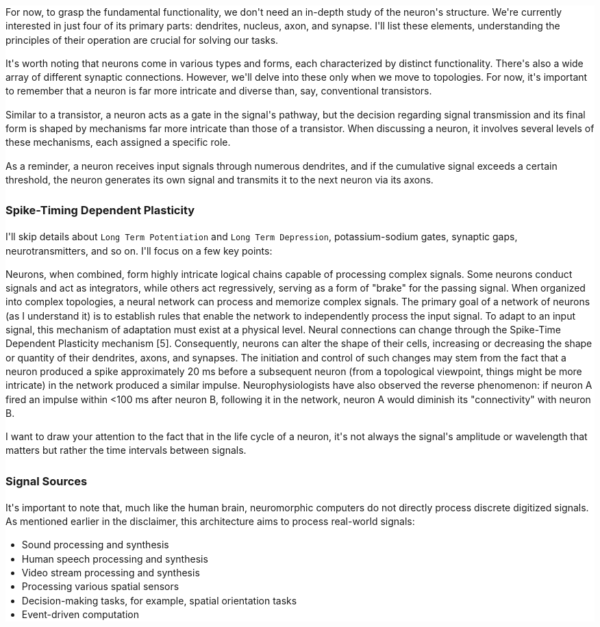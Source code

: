 For now, to grasp the fundamental functionality, we don't need an in-depth study of the neuron's structure. We're currently interested in just four of its primary parts: dendrites, nucleus, axon, and synapse. I'll list these elements, understanding the principles of their operation are crucial for solving our tasks.

It's worth noting that neurons come in various types and forms, each characterized by distinct functionality. There's also a wide array of different synaptic connections. However, we'll delve into these only when we move to topologies. For now, it's important to remember that a neuron is far more intricate and diverse than, say, conventional transistors.

Similar to a transistor, a neuron acts as a gate in the signal's pathway, but the decision regarding signal transmission and its final form is shaped by mechanisms far more intricate than those of a transistor. When discussing a neuron, it involves several levels of these mechanisms, each assigned a specific role.

As a reminder, a neuron receives input signals through numerous dendrites, and if the cumulative signal exceeds a certain threshold, the neuron generates its own signal and transmits it to the next neuron via its axons.

### Spike-Timing Dependent Plasticity

I'll skip details about `Long Term Potentiation` and `Long Term Depression`, potassium-sodium gates, synaptic gaps, neurotransmitters, and so on. I'll focus on a few key points:

Neurons, when combined, form highly intricate logical chains capable of processing complex signals. Some neurons conduct signals and act as integrators, while others act regressively, serving as a form of "brake" for the passing signal. When organized into complex topologies, a neural network can process and memorize complex signals.
The primary goal of a network of neurons (as I understand it) is to establish rules that enable the network to independently process the input signal. To adapt to an input signal, this mechanism of adaptation must exist at a physical level. Neural connections can change through the Spike-Time Dependent Plasticity mechanism [5]. Consequently, neurons can alter the shape of their cells, increasing or decreasing the shape or quantity of their dendrites, axons, and synapses. The initiation and control of such changes may stem from the fact that a neuron produced a spike approximately 20 ms before a subsequent neuron (from a topological viewpoint, things might be more intricate) in the network produced a similar impulse. Neurophysiologists have also observed the reverse phenomenon: if neuron A fired an impulse within <100 ms after neuron B, following it in the network, neuron A would diminish its "connectivity" with neuron B.

I want to draw your attention to the fact that in the life cycle of a neuron, it's not always the signal's amplitude or wavelength that matters but rather the time intervals between signals.

### Signal Sources

It's important to note that, much like the human brain, neuromorphic computers do not directly process discrete digitized signals. As mentioned earlier in the disclaimer, this architecture aims to process real-world signals:

- Sound processing and synthesis
- Human speech processing and synthesis
- Video stream processing and synthesis
- Processing various spatial sensors
- Decision-making tasks, for example, spatial orientation tasks
- Event-driven computation
